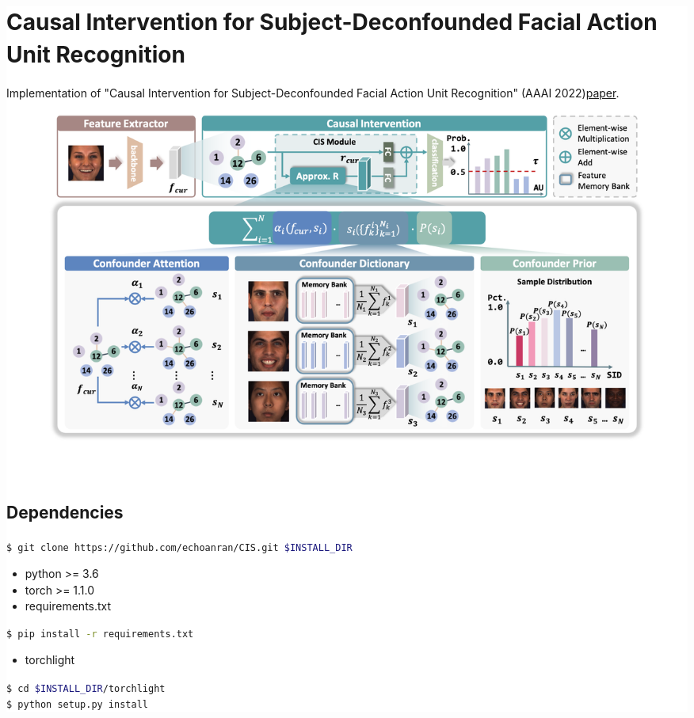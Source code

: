 # Causal Intervention for Subject-Deconfounded Facial Action Unit Recognition

Implementation of "Causal Intervention for Subject-Deconfounded Facial Action Unit Recognition" (AAAI 2022)[paper]().

<p align="center">
<img src="images/CIS_overview.png" width="88%" />
</p>

## Dependencies
```bash
$ git clone https://github.com/echoanran/CIS.git $INSTALL_DIR
```
* python >= 3.6
* torch >= 1.1.0
* requirements.txt
```bash
$ pip install -r requirements.txt
```
* torchlight
```bash
$ cd $INSTALL_DIR/torchlight
$ python setup.py install
```
